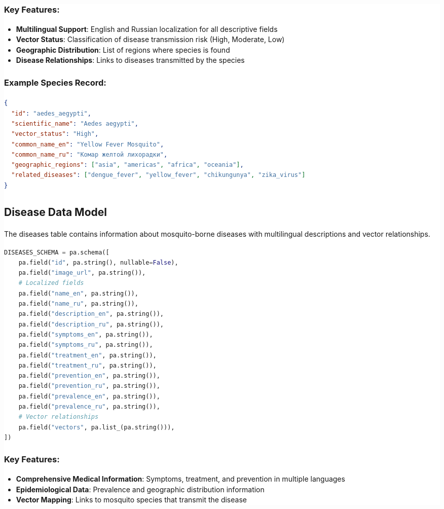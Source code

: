 ### Key Features:
- **Multilingual Support**: English and Russian localization for all descriptive fields
- **Vector Status**: Classification of disease transmission risk (High, Moderate, Low)
- **Geographic Distribution**: List of regions where species is found
- **Disease Relationships**: Links to diseases transmitted by the species

### Example Species Record:
```json
{
  "id": "aedes_aegypti",
  "scientific_name": "Aedes aegypti",
  "vector_status": "High",
  "common_name_en": "Yellow Fever Mosquito",
  "common_name_ru": "Комар желтой лихорадки",
  "geographic_regions": ["asia", "americas", "africa", "oceania"],
  "related_diseases": ["dengue_fever", "yellow_fever", "chikungunya", "zika_virus"]
}
```

## Disease Data Model

The diseases table contains information about mosquito-borne diseases with multilingual descriptions and vector relationships.

```python
DISEASES_SCHEMA = pa.schema([
    pa.field("id", pa.string(), nullable=False),
    pa.field("image_url", pa.string()),
    # Localized fields
    pa.field("name_en", pa.string()),
    pa.field("name_ru", pa.string()),
    pa.field("description_en", pa.string()),
    pa.field("description_ru", pa.string()),
    pa.field("symptoms_en", pa.string()),
    pa.field("symptoms_ru", pa.string()),
    pa.field("treatment_en", pa.string()),
    pa.field("treatment_ru", pa.string()),
    pa.field("prevention_en", pa.string()),
    pa.field("prevention_ru", pa.string()),
    pa.field("prevalence_en", pa.string()),
    pa.field("prevalence_ru", pa.string()),
    # Vector relationships
    pa.field("vectors", pa.list_(pa.string())),
])
```

### Key Features:
- **Comprehensive Medical Information**: Symptoms, treatment, and prevention in multiple languages
- **Epidemiological Data**: Prevalence and geographic distribution information
- **Vector Mapping**: Links to mosquito species that transmit the disease
